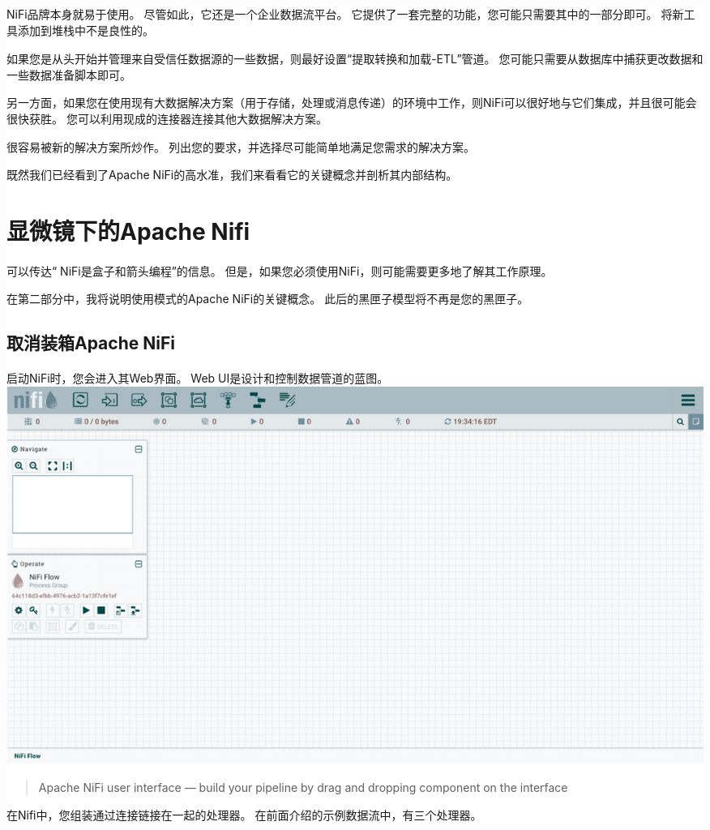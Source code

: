 NiFi品牌本身就易于使用。 尽管如此，它还是一个企业数据流平台。 它提供了一套完整的功能，您可能只需要其中的一部分即可。 将新工具添加到堆栈中不是良性的。

如果您是从头开始并管理来自受信任数据源的一些数据，则最好设置“提取转换和加载-ETL”管道。 您可能只需要从数据库中捕获更改数据和一些数据准备脚本即可。

另一方面，如果您在使用现有大数据解决方案（用于存储，处理或消息传递）的环境中工作，则NiFi可以很好地与它们集成，并且很可能会很快获胜。 您可以利用现成的连接器连接其他大数据解决方案。

很容易被新的解决方案所炒作。 列出您的要求，并选择尽可能简单地满足您需求的解决方案。

既然我们已经看到了Apache NiFi的高水准，我们来看看它的关键概念并剖析其内部结构。
# 显微镜下的Apache Nifi

可以传达“ NiFi是盒子和箭头编程”的信息。 但是，如果您必须使用NiFi，则可能需要更多地了解其工作原理。

在第二部分中，我将说明使用模式的Apache NiFi的关键概念。 此后的黑匣子模型将不再是您的黑匣子。
## 取消装箱Apache NiFi

启动NiFi时，您会进入其Web界面。 Web UI是设计和控制数据管道的蓝图。
![Apache NiFi user interface — build your pipeline by drag and dropping component on the interface](0!xuWBmX3QQK7QRAAa.png)
> Apache NiFi user interface — build your pipeline by drag and dropping component on the interface


在Nifi中，您组装通过连接链接在一起的处理器。 在前面介绍的示例数据流中，有三个处理器。
